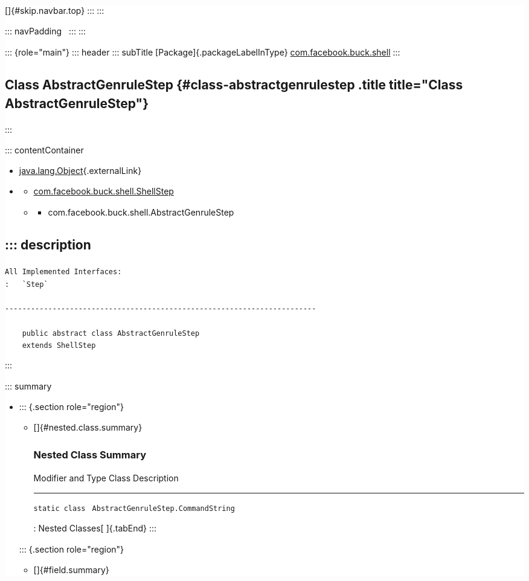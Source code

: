 </div>

[]{#skip.navbar.top}
:::
:::

::: navPadding
 
:::
:::

::: {role="main"}
::: header
::: subTitle
[Package]{.packageLabelInType} [com.facebook.buck.shell](package-summary.html)
:::

## Class AbstractGenruleStep {#class-abstractgenrulestep .title title="Class AbstractGenruleStep"}
:::

::: contentContainer
-   [java.lang.Object](http://docs.oracle.com/javase/7/docs/api/java/lang/Object.html?is-external=true "class or interface in java.lang"){.externalLink}

-   -   [com.facebook.buck.shell.ShellStep](ShellStep.html "class in com.facebook.buck.shell")

    -   -   com.facebook.buck.shell.AbstractGenruleStep

::: description
-   

    All Implemented Interfaces:
    :   `Step`

    ------------------------------------------------------------------------

        public abstract class AbstractGenruleStep
        extends ShellStep
:::

::: summary
-   ::: {.section role="region"}
    -   []{#nested.class.summary}

        ### Nested Class Summary

          Modifier and Type   Class                                 Description
          ------------------- ------------------------------------- -------------
          `static class `     `AbstractGenruleStep.CommandString`    

          : Nested Classes[ ]{.tabEnd}
    :::

    ::: {.section role="region"}
    -   []{#field.summary}
